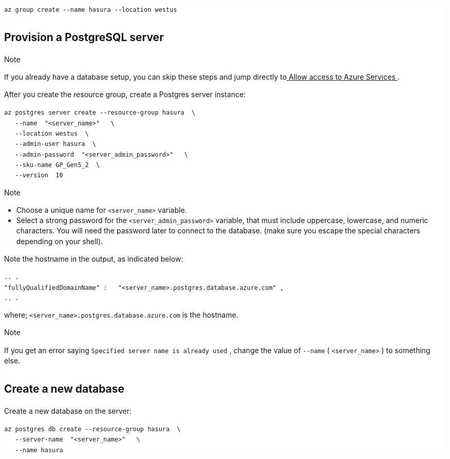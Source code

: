 `az group create --name hasura --location westus`

## Provision a PostgreSQL server​

Note

If you already have a database setup, you can skip these steps and jump directly to[ Allow access to Azure Services ](https://hasura.io/docs/latest/deployment/deployment-guides/azure-container-instances-postgres/#azure-logs/#azure-allow-access).

After you create the resource group, create a Postgres server instance:

```
az postgres server create --resource-group hasura  \
   --name  "<server_name>"   \
   --location westus  \
   --admin-user hasura  \
   --admin-password  "<server_admin_password>"   \
   --sku-name GP_Gen5_2  \
   --version  10
```

Note

- Choose a unique name for `<server_name>` variable.
- Select a strong password for the `<server_admin_password>` variable, that must include uppercase, lowercase, and
numeric characters. You will need the password later to connect to the database. (make sure you escape the special
characters depending on your shell).


Note the hostname in the output, as indicated below:

```
.. .
"fullyQualifiedDomainName" :   "<server_name>.postgres.database.azure.com" ,
.. .
```

where; `<server_name>.postgres.database.azure.com` is the hostname.

Note

If you get an error saying `Specified server name is already used` , change the value of `--name` ( `<server_name>` ) to
something else.

## Create a new database​

Create a new database on the server:

```
az postgres db create --resource-group hasura  \
   --server-name  "<server_name>"   \
   --name hasura
```
